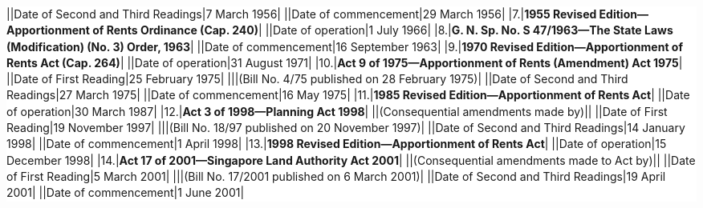 ||Date of Second and Third Readings|7 March 1956|
||Date of commencement|29 March 1956|
|7.|**1955 Revised Edition—Apportionment of Rents Ordinance (Cap. 240)**|
||Date of operation|1 July 1966|
|8.|**G. N. Sp. No. S 47/1963—The State Laws (Modification) (No. 3) Order, 1963**|
||Date of commencement|16 September 1963|
|9.|**1970 Revised Edition—Apportionment of Rents Act (Cap. 264)**|
||Date of operation|31 August 1971|
|10.|**Act 9 of 1975—Apportionment of Rents (Amendment) Act 1975**|
||Date of First Reading|25 February 1975|
|||(Bill No. 4/75 published on 28 February 1975)|
||Date of Second and Third Readings|27 March 1975|
||Date of commencement|16 May 1975|
|11.|**1985 Revised Edition—Apportionment of Rents Act**|
||Date of operation|30 March 1987|
|12.|**Act 3 of 1998—Planning Act 1998**|
||(Consequential amendments made by)||
||Date of First Reading|19 November 1997|
|||(Bill No. 18/97 published on 20 November 1997)|
||Date of Second and Third Readings|14 January 1998|
||Date of commencement|1 April 1998|
|13.|**1998 Revised Edition—Apportionment of Rents Act**|
||Date of operation|15 December 1998|
|14.|**Act 17 of 2001—Singapore Land Authority Act 2001**|
||(Consequential amendments made to Act by)||
||Date of First Reading|5 March 2001|
|||(Bill No. 17/2001 published on 6 March 2001)|
||Date of Second and Third Readings|19 April 2001|
||Date of commencement|1 June 2001|
